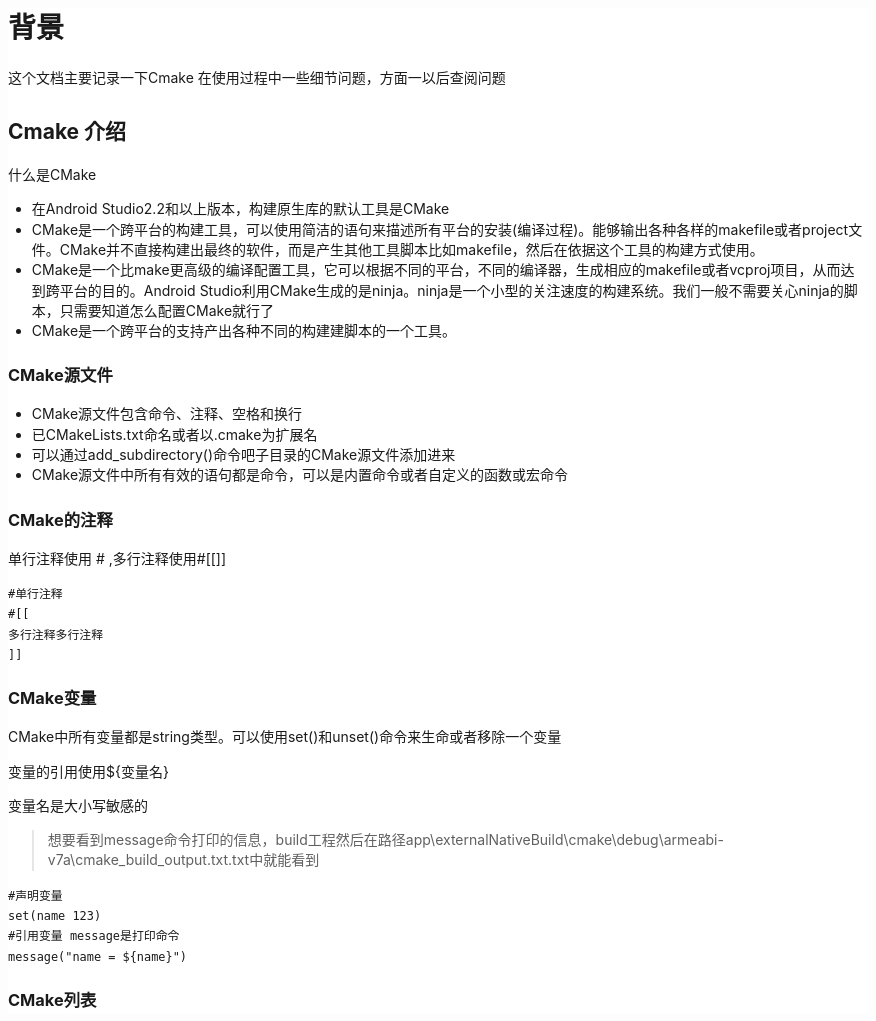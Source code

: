 
# 背景
这个文档主要记录一下Cmake 在使用过程中一些细节问题，方面一以后查阅问题

## Cmake 介绍
什么是CMake

- 在Android Studio2.2和以上版本，构建原生库的默认工具是CMake
- CMake是一个跨平台的构建工具，可以使用简洁的语句来描述所有平台的安装(编译过程)。能够输出各种各样的makefile或者project文件。CMake并不直接构建出最终的软件，而是产生其他工具脚本比如makefile，然后在依据这个工具的构建方式使用。
- CMake是一个比make更高级的编译配置工具，它可以根据不同的平台，不同的编译器，生成相应的makefile或者vcproj项目，从而达到跨平台的目的。Android Studio利用CMake生成的是ninja。ninja是一个小型的关注速度的构建系统。我们一般不需要关心ninja的脚本，只需要知道怎么配置CMake就行了
- CMake是一个跨平台的支持产出各种不同的构建建脚本的一个工具。
 

### CMake源文件

- CMake源文件包含命令、注释、空格和换行
- 已CMakeLists.txt命名或者以.cmake为扩展名
- 可以通过add_subdirectory()命令吧子目录的CMake源文件添加进来
- CMake源文件中所有有效的语句都是命令，可以是内置命令或者自定义的函数或宏命令


### CMake的注释
单行注释使用 # ,多行注释使用#[[]]

```
#单行注释
#[[
多行注释多行注释
]]
```

### CMake变量

CMake中所有变量都是string类型。可以使用set()和unset()命令来生命或者移除一个变量

变量的引用使用${变量名}

变量名是大小写敏感的
 > 想要看到message命令打印的信息，build工程然后在路径app\externalNativeBuild\cmake\debug\armeabi-v7a\cmake_build_output.txt.txt中就能看到
 
 
```shell
#声明变量
set(name 123)
#引用变量 message是打印命令
message("name = ${name}")

```

### CMake列表
